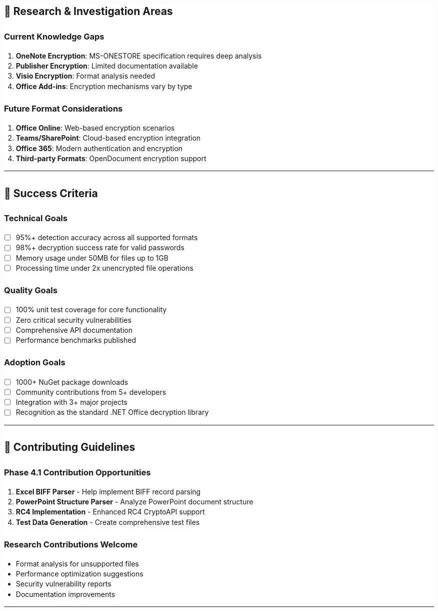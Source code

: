 
## 🧪 **Research & Investigation Areas**

### **Current Knowledge Gaps**
1. **OneNote Encryption**: MS-ONESTORE specification requires deep analysis
2. **Publisher Encryption**: Limited documentation available
3. **Visio Encryption**: Format analysis needed
4. **Office Add-ins**: Encryption mechanisms vary by type

### **Future Format Considerations**
1. **Office Online**: Web-based encryption scenarios
2. **Teams/SharePoint**: Cloud-based encryption integration
3. **Office 365**: Modern authentication and encryption
4. **Third-party Formats**: OpenDocument encryption support

---

## 🎯 **Success Criteria**

### **Technical Goals**
- [ ] 95%+ detection accuracy across all supported formats
- [ ] 98%+ decryption success rate for valid passwords
- [ ] Memory usage under 50MB for files up to 1GB
- [ ] Processing time under 2x unencrypted file operations

### **Quality Goals**
- [ ] 100% unit test coverage for core functionality
- [ ] Zero critical security vulnerabilities
- [ ] Comprehensive API documentation
- [ ] Performance benchmarks published

### **Adoption Goals**
- [ ] 1000+ NuGet package downloads
- [ ] Community contributions from 5+ developers
- [ ] Integration with 3+ major projects
- [ ] Recognition as the standard .NET Office decryption library

---

## 🤝 **Contributing Guidelines**

### **Phase 4.1 Contribution Opportunities**
1. **Excel BIFF Parser** - Help implement BIFF record parsing
2. **PowerPoint Structure Parser** - Analyze PowerPoint document structure
3. **RC4 Implementation** - Enhanced RC4 CryptoAPI support
4. **Test Data Generation** - Create comprehensive test files

### **Research Contributions Welcome**
- Format analysis for unsupported files
- Performance optimization suggestions
- Security vulnerability reports
- Documentation improvements

---